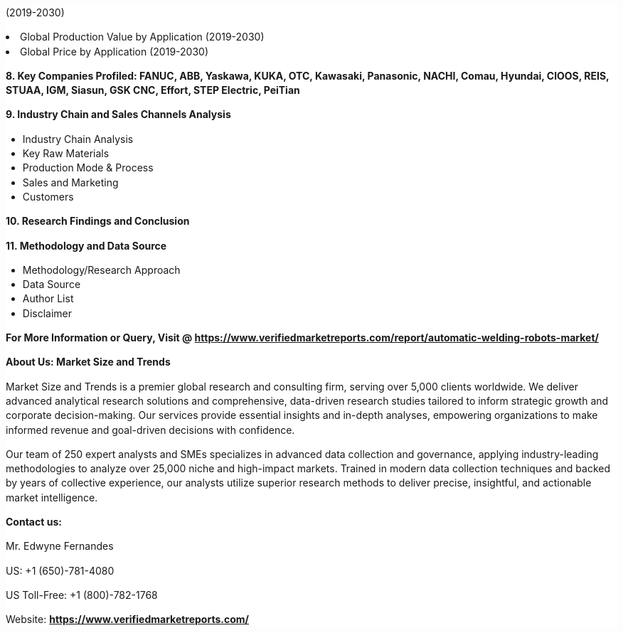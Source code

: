 (2019-2030)</li><li>Global Production Value by Application (2019-2030)</li><li>Global Price by Application (2019-2030)</li></ul><p><strong>8. Key Companies Profiled: FANUC, ABB, Yaskawa, KUKA, OTC, Kawasaki, Panasonic, NACHI, Comau, Hyundai, ClOOS, REIS, STUAA, IGM, Siasun, GSK CNC, Effort, STEP Electric, PeiTian</strong></p><p><strong>9. Industry Chain and Sales Channels Analysis</strong></p><ul><li>Industry Chain Analysis</li><li>Key Raw Materials</li><li>Production Mode &amp; Process</li><li>Sales and Marketing</li><li>Customers</li></ul><p><strong>10. Research Findings and Conclusion</strong></p><p><strong>11. Methodology and Data Source</strong></p><ul><li>Methodology/Research Approach</li><li>Data Source</li><li>Author List</li><li>Disclaimer</li></ul></p><p><strong>For More Information or Query, Visit @ <a href="https://www.verifiedmarketreports.com/report/automatic-welding-robots-market/">https://www.verifiedmarketreports.com/report/automatic-welding-robots-market/</a></strong></p><p><strong>About Us: Market Size and Trends</strong></p><p>Market Size and Trends is a premier global research and consulting firm, serving over 5,000 clients worldwide. We deliver advanced analytical research solutions and comprehensive, data-driven research studies tailored to inform strategic growth and corporate decision-making. Our services provide essential insights and in-depth analyses, empowering organizations to make informed revenue and goal-driven decisions with confidence.</p><p>Our team of 250 expert analysts and SMEs specializes in advanced data collection and governance, applying industry-leading methodologies to analyze over 25,000 niche and high-impact markets. Trained in modern data collection techniques and backed by years of collective experience, our analysts utilize superior research methods to deliver precise, insightful, and actionable market intelligence.</p><p><strong>Contact us:</strong></p><p>Mr. Edwyne Fernandes</p><p>US: +1 (650)-781-4080</p><p>US Toll-Free: +1 (800)-782-1768</p><p>Website: <strong><a href="https://www.verifiedmarketreports.com/">https://www.verifiedmarketreports.com/</a></strong></p>
